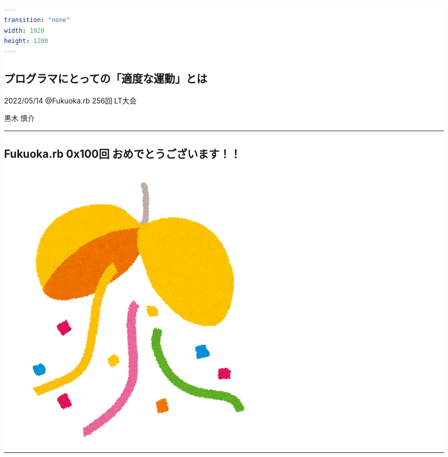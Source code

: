 ```yaml
---
transition: "none"
width: 1920
height: 1200
---
```

<style type="text/css">
  .reveal h1,
  .reveal h2,
  .reveal h3,
  .reveal h4,
  .reveal h5,
  .reveal h6 {
    text-transform: none;
  }
</style>

## プログラマにとっての「適度な運動」とは

2022/05/14 @Fukuoka.rb 256回 LT大会

黒木 慎介

---

## Fukuoka.rb 0x100回 おめでとうございます！！

![](images/kusudama.png)

---